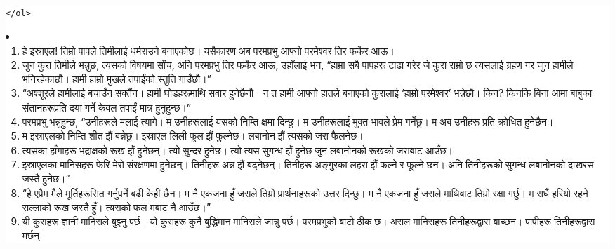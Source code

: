     </ol>
  </li>
  <li>
    <ol>
      <li>हे इस्राएल! तिम्रो पापले तिमीलाई धर्मराउने बनाएकोछ। यसैकारण अब परमप्रभु आफ्नो परमेश्वर तिर फर्केर आऊ।</li>
      <li>जुन कुरा तिमीले भन्नुछ, त्यसको विषयमा सोंच, अनि परमप्रभु तिर फर्केर आऊ, उहाँलाई भन, “हाम्रा सबै पापहरू टाढा गरेर जे कुरा राम्रो छ त्यसलाई ग्रहण गर जुन हामीले भनिरहेकाछौ। हामी हाम्रो मुखले तपाईंको स्तुति गाउँछौ।”</li>
      <li>“अश्शूरले हामीलाई बचाउँन सक्तैंन। हामी घोडहरूमाथि सवार हुनेछैनौ। न त हामी आफ्नो हातले बनाएको कुरालाई ‘हाम्रो परमेश्वर’ भन्नेछौ। किन? किनकि बिना आमा बाबुका संतानहरूप्रति दया गर्ने केवल तपाईं मात्र हुनुहुन्छ।”</li>
      <li>परमप्रभु भन्नुहुन्छ, “उनीहरूले मलाई त्यागे। म उनीहरूलाई यसको निम्ति क्षमा दिन्छु। म उनीहरूलाई मुक्त भावले प्रेम गर्नेछु। म अब उनीहरू प्रति क्रोधित हुनेछैन।</li>
      <li>म इस्राएलको निम्ति शीत झैं बन्नेछु। इस्राएल लिली फूल झैं फुल्नेछ। लबानोन झैं त्यसको जरा फैलनेछ।</li>
      <li>त्यसका हाँगाहरू भद्राक्षको रूख झैं हुनेछन्। त्यो सुन्दर हुनेछ। त्यो त्यस सुगन्ध झैं हुनेछ जुन लबानोनको रूखको जराबाट आउँछ।</li>
      <li>इस्राएलका मानिसहरू फेरि मेरो संरक्षणमा हुनेछन्। तिनीहरू अन्न झैं बढ्नेछन्। तिनीहरू अङ्गुरका लहरा झैं फल्ने र फूल्ने छन। अनि तिनीहरूको सुगन्ध लबानोनको दाखरस जस्तै हुनेछ।”</li>
      <li>“हे एप्रैम मैले मूर्तिहरूसित गर्नुपर्ने बढी केही छैन। म नै एकजना हुँ जसले तिम्रो प्रार्थनाहरूको उत्तर दिन्छु। म नै एकजना हुँ जसले माथिबाट तिम्रो रक्षा गर्छु। म सधैं हरियो रहने सल्लाको रूख जस्तै हुँ। त्यसको फल मबाट नै आउँछ।”</li>
      <li>यी कुराहरू ज्ञानी मानिसले बुझ्नु पर्छ। यो कुराहरू कुनै बुद्धिमान मानिसले जान्नु पर्छ। परमप्रभुको बाटो ठीक छ। असल मानिसहरू तिनीहरूद्वारा बाच्छन। पापीहरू तिनीहरूद्वारा मर्छन्।</li>
    </ol>
  </li>
</ol>